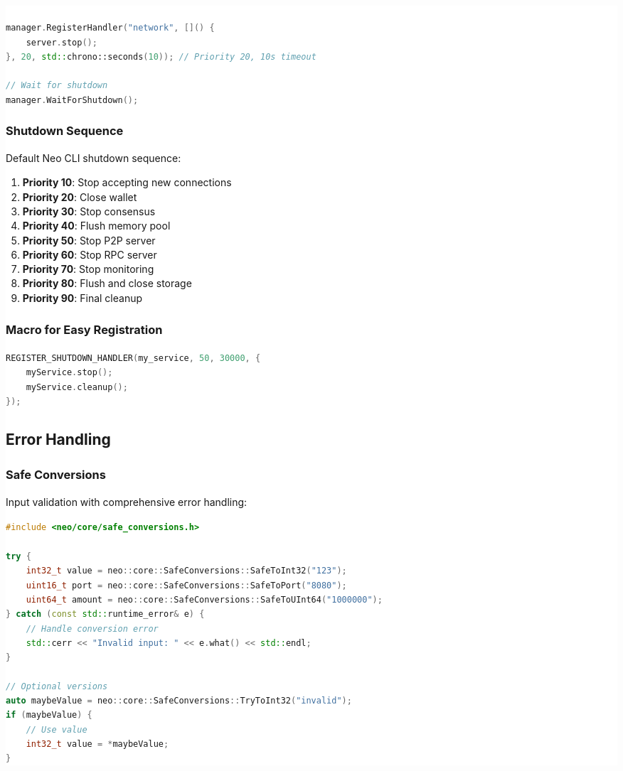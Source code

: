 ```cpp

manager.RegisterHandler("network", []() {
    server.stop();
}, 20, std::chrono::seconds(10)); // Priority 20, 10s timeout

// Wait for shutdown
manager.WaitForShutdown();
```

### Shutdown Sequence

Default Neo CLI shutdown sequence:

1. **Priority 10**: Stop accepting new connections
2. **Priority 20**: Close wallet
3. **Priority 30**: Stop consensus
4. **Priority 40**: Flush memory pool
5. **Priority 50**: Stop P2P server
6. **Priority 60**: Stop RPC server
7. **Priority 70**: Stop monitoring
8. **Priority 80**: Flush and close storage
9. **Priority 90**: Final cleanup

### Macro for Easy Registration

```cpp
REGISTER_SHUTDOWN_HANDLER(my_service, 50, 30000, {
    myService.stop();
    myService.cleanup();
});
```

## Error Handling

### Safe Conversions

Input validation with comprehensive error handling:

```cpp
#include <neo/core/safe_conversions.h>

try {
    int32_t value = neo::core::SafeConversions::SafeToInt32("123");
    uint16_t port = neo::core::SafeConversions::SafeToPort("8080");
    uint64_t amount = neo::core::SafeConversions::SafeToUInt64("1000000");
} catch (const std::runtime_error& e) {
    // Handle conversion error
    std::cerr << "Invalid input: " << e.what() << std::endl;
}

// Optional versions
auto maybeValue = neo::core::SafeConversions::TryToInt32("invalid");
if (maybeValue) {
    // Use value
    int32_t value = *maybeValue;
}
```

